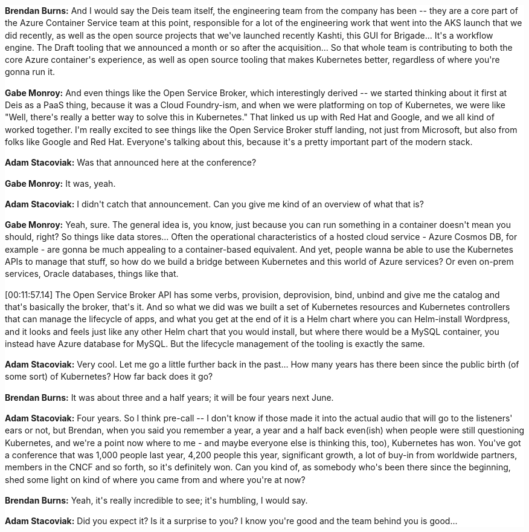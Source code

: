 **Brendan Burns:** And I would say the Deis team itself, the engineering team from the company has been -- they are a core part of the Azure Container Service team at this point, responsible for a lot of the engineering work that went into the AKS launch that we did recently, as well as the open source projects that we've launched recently Kashti, this GUI for Brigade... It's a workflow engine. The Draft tooling that we announced a month or so after the acquisition... So that whole team is contributing to both the core Azure container's experience, as well as open source tooling that makes Kubernetes better, regardless of where you're gonna run it.

**Gabe Monroy:** And even things like the Open Service Broker, which interestingly derived -- we started thinking about it first at Deis as a PaaS thing, because it was a Cloud Foundry-ism, and when we were platforming on top of Kubernetes, we were like "Well, there's really a better way to solve this in Kubernetes." That linked us up with Red Hat and Google, and we all kind of worked together. I'm really excited to see things like the Open Service Broker stuff landing, not just from Microsoft, but also from folks like Google and Red Hat. Everyone's talking about this, because it's a pretty important part of the modern stack.

**Adam Stacoviak:** Was that announced here at the conference?

**Gabe Monroy:** It was, yeah.

**Adam Stacoviak:** I didn't catch that announcement. Can you give me kind of an overview of what that is?

**Gabe Monroy:** Yeah, sure. The general idea is, you know, just because you can run something in a container doesn't mean you should, right? So things like data stores... Often the operational characteristics of a hosted cloud service - Azure Cosmos DB, for example - are gonna be much appealing to a container-based equivalent. And yet, people wanna be able to use the Kubernetes APIs to manage that stuff, so how do we build a bridge between Kubernetes and this world of Azure services? Or even on-prem services, Oracle databases, things like that.

\[00:11:57.14\] The Open Service Broker API has some verbs, provision, deprovision, bind, unbind and give me the catalog and that's basically the broker, that's it. And so what we did was we built a set of Kubernetes resources and Kubernetes controllers that can manage the lifecycle of apps, and what you get at the end of it is a Helm chart where you can Helm-install Wordpress, and it looks and feels just like any other Helm chart that you would install, but where there would be a MySQL container, you instead have Azure database for MySQL. But the lifecycle management of the tooling is exactly the same.

**Adam Stacoviak:** Very cool. Let me go a little further back in the past... How many years has there been since the public birth (of some sort) of Kubernetes? How far back does it go?

**Brendan Burns:** It was about three and a half years; it will be four years next June.

**Adam Stacoviak:** Four years. So I think pre-call -- I don't know if those made it into the actual audio that will go to the listeners' ears or not, but Brendan, when you said you remember a year, a year and a half back even(ish) when people were still questioning Kubernetes, and we're a point now where to me - and maybe everyone else is thinking this, too), Kubernetes has won. You've got a conference that was 1,000 people last year, 4,200 people this year, significant growth, a lot of buy-in from worldwide partners, members in the CNCF and so forth, so it's definitely won. Can you kind of, as somebody who's been there since the beginning, shed some light on kind of where you came from and where you're at now?

**Brendan Burns:** Yeah, it's really incredible to see; it's humbling, I would say.

**Adam Stacoviak:** Did you expect it? Is it a surprise to you? I know you're good and the team behind you is good...
